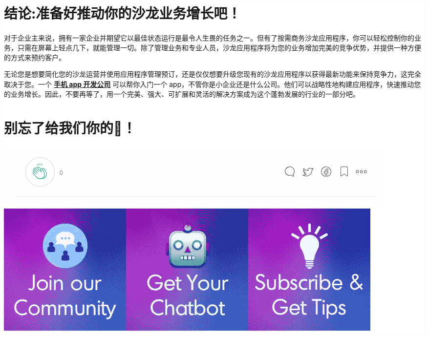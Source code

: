 # **结论:准备好推动你的沙龙业务增长吧！**

对于企业主来说，拥有一家企业并期望它以最佳状态运行是最令人生畏的任务之一。但有了按需商务沙龙应用程序，你可以轻松控制你的业务，只需在屏幕上轻点几下，就能管理一切。除了管理业务和专业人员，沙龙应用程序将为您的业务增加完美的竞争优势，并提供一种方便的方式来预约客户。

无论您是想要简化您的沙龙运营并使用应用程序管理预订，还是仅仅想要升级您现有的沙龙应用程序以获得最新功能来保持竞争力，这完全取决于您。一个 [**手机 app 开发公司**](https://www.xicom.ae/services/mobile-app-development/) 可以帮你入门一个 app，不管你是小企业还是什么公司。他们可以战略性地构建应用程序，快速推动您的业务增长。因此，不要再等了，用一个完美、强大、可扩展和灵活的解决方案成为这个蓬勃发展的行业的一部分吧。

# 别忘了给我们你的👏！

![](img/9e7b50e40110db376bebf4807aa1bdc9.png)[![](img/dbdb06e9342546d6b6fa3dd688e2e313.png)](https://www.facebook.com/groups/ChatbotEcommerce/)[![](img/c2a56de071f8a325926c2eda3596d663.png)](https://www.gobeyond.ai/)[![](img/a01e9e75e9d443d70400d34d4633f69f.png)](http://eepurl.com/dbDj79)